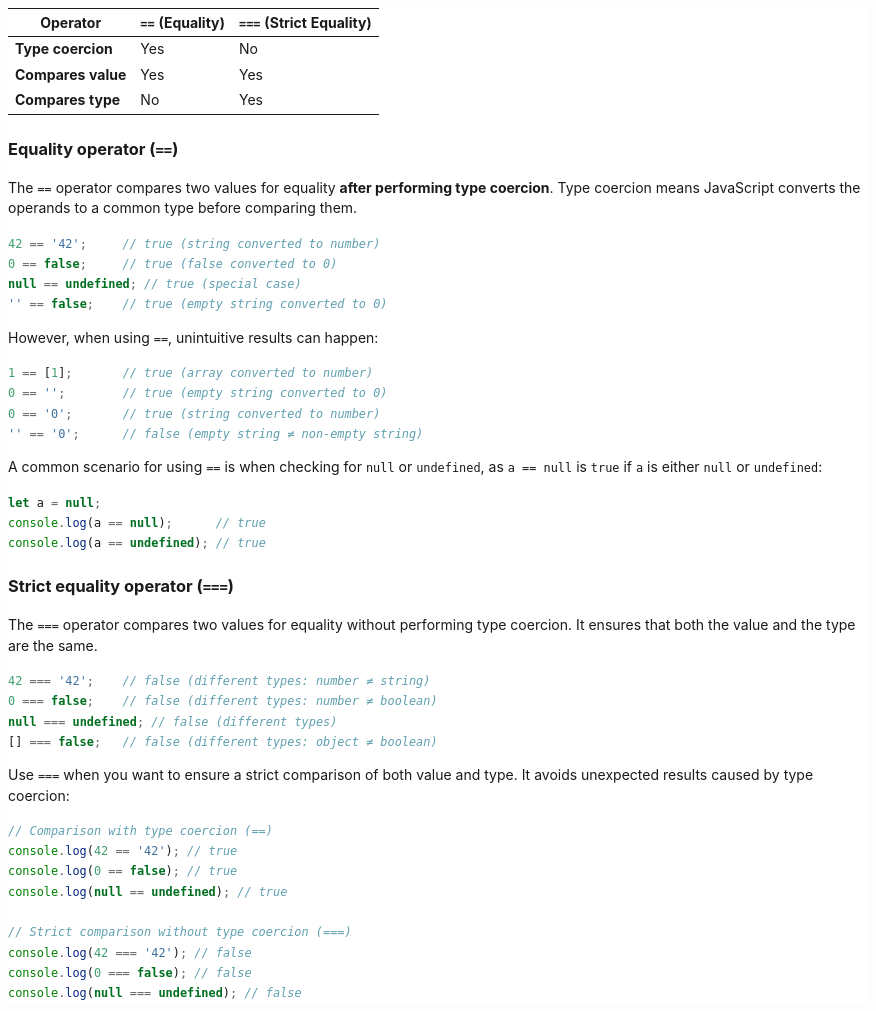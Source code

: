 | **Operator**       | **`==` (Equality)**    | **`===` (Strict Equality)** |
|---------------------|------------------------|-----------------------------|
| **Type coercion**   | Yes                   | No                          |
| **Compares value**  | Yes                   | Yes                         |
| **Compares type**   | No                    | Yes                         |


### Equality operator (`==`)

The `==` operator compares two values for equality **after performing type coercion**. Type coercion means JavaScript converts the operands to a common type before comparing them.

```javascript
42 == '42';     // true (string converted to number)
0 == false;     // true (false converted to 0)
null == undefined; // true (special case)
'' == false;    // true (empty string converted to 0)
```

However, when using `==`, unintuitive results can happen:

```javascript
1 == [1];       // true (array converted to number)
0 == '';        // true (empty string converted to 0)
0 == '0';       // true (string converted to number)
'' == '0';      // false (empty string ≠ non-empty string)
```

A common scenario for using `==` is when checking for `null` or `undefined`, as `a == null` is `true` if `a` is either `null` or `undefined`:

```javascript
let a = null;
console.log(a == null);      // true
console.log(a == undefined); // true
```

### Strict equality operator (`===`)

The `===` operator compares two values for equality without performing type coercion. It ensures that both the value and the type are the same.

```javascript
42 === '42';    // false (different types: number ≠ string)
0 === false;    // false (different types: number ≠ boolean)
null === undefined; // false (different types)
[] === false;   // false (different types: object ≠ boolean)
```

Use `===` when you want to ensure a strict comparison of both value and type. It avoids unexpected results caused by type coercion:

```javascript
// Comparison with type coercion (==)
console.log(42 == '42'); // true
console.log(0 == false); // true
console.log(null == undefined); // true

// Strict comparison without type coercion (===)
console.log(42 === '42'); // false
console.log(0 === false); // false
console.log(null === undefined); // false
```
